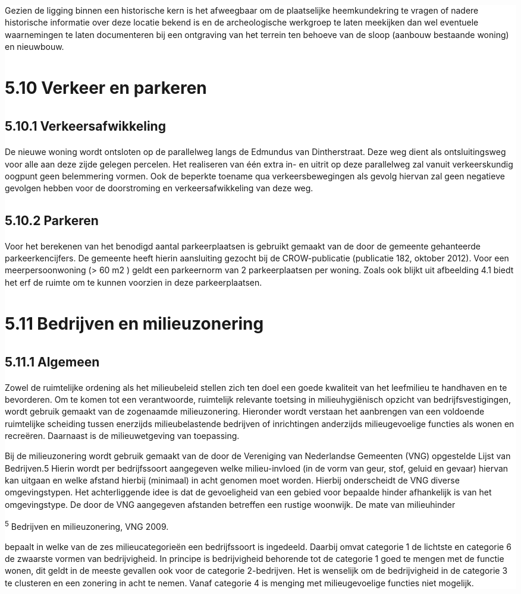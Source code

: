 Gezien de ligging binnen een historische kern is het afweegbaar om de plaatselijke heemkundekring te vragen of nadere historische informatie over deze locatie bekend is en de archeologische werkgroep te laten meekijken dan wel eventuele waarnemingen te laten documenteren bij een ontgraving van het terrein ten behoeve van de sloop (aanbouw bestaande woning) en nieuwbouw.

# **5.10 Verkeer en parkeren**

## **5.10.1 Verkeersafwikkeling**

De nieuwe woning wordt ontsloten op de parallelweg langs de Edmundus van Dintherstraat. Deze weg dient als ontsluitingsweg voor alle aan deze zijde gelegen percelen. Het realiseren van één extra in- en uitrit op deze parallelweg zal vanuit verkeerskundig oogpunt geen belemmering vormen. Ook de beperkte toename qua verkeersbewegingen als gevolg hiervan zal geen negatieve gevolgen hebben voor de doorstroming en verkeersafwikkeling van deze weg.

## **5.10.2 Parkeren**

Voor het berekenen van het benodigd aantal parkeerplaatsen is gebruikt gemaakt van de door de gemeente gehanteerde parkeerkencijfers. De gemeente heeft hierin aansluiting gezocht bij de CROW-publicatie (publicatie 182, oktober 2012). Voor een meerpersoonwoning (> 60 m2 ) geldt een parkeernorm van 2 parkeerplaatsen per woning. Zoals ook blijkt uit afbeelding 4.1 biedt het erf de ruimte om te kunnen voorzien in deze parkeerplaatsen.

# **5.11 Bedrijven en milieuzonering**

## **5.11.1 Algemeen**

Zowel de ruimtelijke ordening als het milieubeleid stellen zich ten doel een goede kwaliteit van het leefmilieu te handhaven en te bevorderen. Om te komen tot een verantwoorde, ruimtelijk relevante toetsing in milieuhygiënisch opzicht van bedrijfsvestigingen, wordt gebruik gemaakt van de zogenaamde milieuzonering. Hieronder wordt verstaan het aanbrengen van een voldoende ruimtelijke scheiding tussen enerzijds milieubelastende bedrijven of inrichtingen anderzijds milieugevoelige functies als wonen en recreëren. Daarnaast is de milieuwetgeving van toepassing.

Bij de milieuzonering wordt gebruik gemaakt van de door de Vereniging van Nederlandse Gemeenten (VNG) opgestelde Lijst van Bedrijven.5 Hierin wordt per bedrijfssoort aangegeven welke milieu-invloed (in de vorm van geur, stof, geluid en gevaar) hiervan kan uitgaan en welke afstand hierbij (minimaal) in acht genomen moet worden. Hierbij onderscheidt de VNG diverse omgevingstypen. Het achterliggende idee is dat de gevoeligheid van een gebied voor bepaalde hinder afhankelijk is van het omgevingstype. De door de VNG aangegeven afstanden betreffen een rustige woonwijk. De mate van milieuhinder

<sup>5</sup> Bedrijven en milieuzonering, VNG 2009.

bepaalt in welke van de zes milieucategorieën een bedrijfssoort is ingedeeld. Daarbij omvat categorie 1 de lichtste en categorie 6 de zwaarste vormen van bedrijvigheid. In principe is bedrijvigheid behorende tot de categorie 1 goed te mengen met de functie wonen, dit geldt in de meeste gevallen ook voor de categorie 2-bedrijven. Het is wenselijk om de bedrijvigheid in de categorie 3 te clusteren en een zonering in acht te nemen. Vanaf categorie 4 is menging met milieugevoelige functies niet mogelijk.
